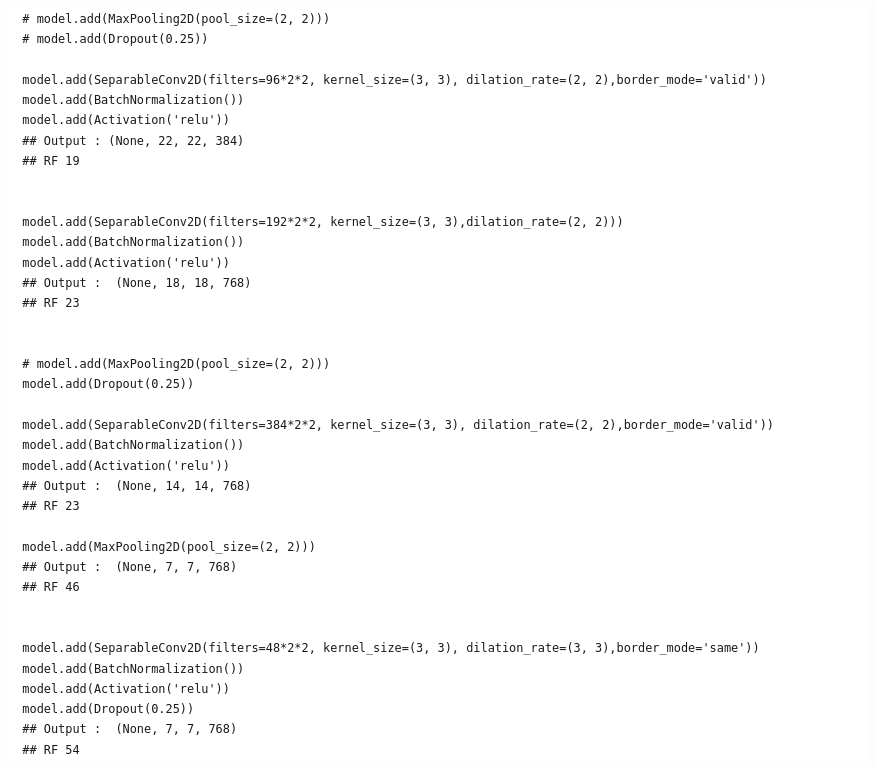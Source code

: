      # model.add(MaxPooling2D(pool_size=(2, 2)))
      # model.add(Dropout(0.25))

      model.add(SeparableConv2D(filters=96*2*2, kernel_size=(3, 3), dilation_rate=(2, 2),border_mode='valid'))
      model.add(BatchNormalization())
      model.add(Activation('relu'))
      ## Output : (None, 22, 22, 384) 
      ## RF 19


      model.add(SeparableConv2D(filters=192*2*2, kernel_size=(3, 3),dilation_rate=(2, 2)))
      model.add(BatchNormalization())
      model.add(Activation('relu'))
      ## Output :  (None, 18, 18, 768)
      ## RF 23


      # model.add(MaxPooling2D(pool_size=(2, 2)))
      model.add(Dropout(0.25))

      model.add(SeparableConv2D(filters=384*2*2, kernel_size=(3, 3), dilation_rate=(2, 2),border_mode='valid'))
      model.add(BatchNormalization())
      model.add(Activation('relu'))
      ## Output :  (None, 14, 14, 768)
      ## RF 23

      model.add(MaxPooling2D(pool_size=(2, 2)))
      ## Output :  (None, 7, 7, 768)
      ## RF 46


      model.add(SeparableConv2D(filters=48*2*2, kernel_size=(3, 3), dilation_rate=(3, 3),border_mode='same'))
      model.add(BatchNormalization())
      model.add(Activation('relu'))
      model.add(Dropout(0.25))
      ## Output :  (None, 7, 7, 768)
      ## RF 54
